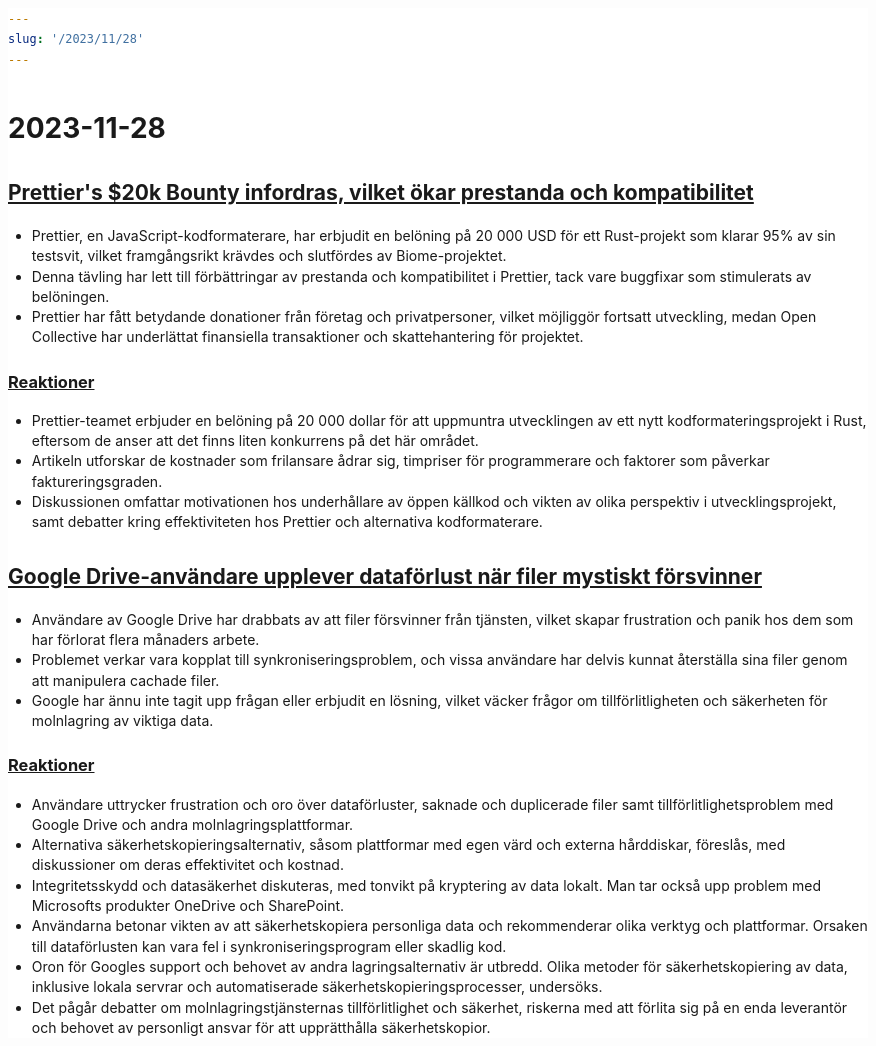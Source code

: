 ```yaml
---
slug: '/2023/11/28'
---
```


# 2023-11-28

## [Prettier's $20k Bounty infordras, vilket ökar prestanda och kompatibilitet](https://prettier.io/blog/2023/11/27/20k-bounty-was-claimed)

- Prettier, en JavaScript-kodformaterare, har erbjudit en belöning på 20 000 USD för ett Rust-projekt som klarar 95% av sin testsvit, vilket framgångsrikt krävdes och slutfördes av Biome-projektet.
- Denna tävling har lett till förbättringar av prestanda och kompatibilitet i Prettier, tack vare buggfixar som stimulerats av belöningen.
- Prettier har fått betydande donationer från företag och privatpersoner, vilket möjliggör fortsatt utveckling, medan Open Collective har underlättat finansiella transaktioner och skattehantering för projektet.

### [Reaktioner](https://news.ycombinator.com/item?id=38434613)

- Prettier-teamet erbjuder en belöning på 20 000 dollar för att uppmuntra utvecklingen av ett nytt kodformateringsprojekt i Rust, eftersom de anser att det finns liten konkurrens på det här området.
- Artikeln utforskar de kostnader som frilansare ådrar sig, timpriser för programmerare och faktorer som påverkar faktureringsgraden.
- Diskussionen omfattar motivationen hos underhållare av öppen källkod och vikten av olika perspektiv i utvecklingsprojekt, samt debatter kring effektiviteten hos Prettier och alternativa kodformaterare.

## [Google Drive-användare upplever dataförlust när filer mystiskt försvinner](https://www.theregister.com/2023/11/27/google_drive_files_disappearing/)

- Användare av Google Drive har drabbats av att filer försvinner från tjänsten, vilket skapar frustration och panik hos dem som har förlorat flera månaders arbete.
- Problemet verkar vara kopplat till synkroniseringsproblem, och vissa användare har delvis kunnat återställa sina filer genom att manipulera cachade filer.
- Google har ännu inte tagit upp frågan eller erbjudit en lösning, vilket väcker frågor om tillförlitligheten och säkerheten för molnlagring av viktiga data.

### [Reaktioner](https://news.ycombinator.com/item?id=38431743)

- Användare uttrycker frustration och oro över dataförluster, saknade och duplicerade filer samt tillförlitlighetsproblem med Google Drive och andra molnlagringsplattformar.
- Alternativa säkerhetskopieringsalternativ, såsom plattformar med egen värd och externa hårddiskar, föreslås, med diskussioner om deras effektivitet och kostnad.
- Integritetsskydd och datasäkerhet diskuteras, med tonvikt på kryptering av data lokalt. Man tar också upp problem med Microsofts produkter OneDrive och SharePoint.
- Användarna betonar vikten av att säkerhetskopiera personliga data och rekommenderar olika verktyg och plattformar. Orsaken till dataförlusten kan vara fel i synkroniseringsprogram eller skadlig kod.
- Oron för Googles support och behovet av andra lagringsalternativ är utbredd. Olika metoder för säkerhetskopiering av data, inklusive lokala servrar och automatiserade säkerhetskopieringsprocesser, undersöks.
- Det pågår debatter om molnlagringstjänsternas tillförlitlighet och säkerhet, riskerna med att förlita sig på en enda leverantör och behovet av personligt ansvar för att upprätthålla säkerhetskopior.